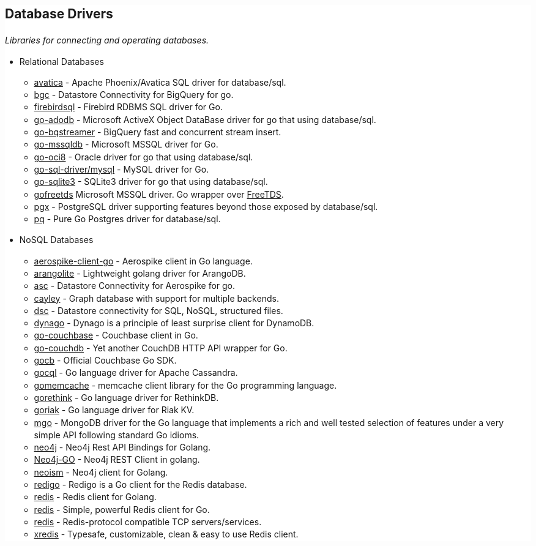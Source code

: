 ## Database Drivers

*Libraries for connecting and operating databases.*

* Relational Databases
    * [avatica](https://github.com/Boostport/avatica) - Apache Phoenix/Avatica SQL driver for database/sql.
    * [bgc](https://github.com/viant/bgc) - Datastore Connectivity for BigQuery for go.
    * [firebirdsql](https://github.com/nakagami/firebirdsql) - Firebird RDBMS SQL driver for Go.
    * [go-adodb](https://github.com/mattn/go-adodb) - Microsoft ActiveX Object DataBase driver for go that using database/sql.
    * [go-bqstreamer](https://github.com/rounds/go-bqstreamer) - BigQuery fast and concurrent stream insert.
    * [go-mssqldb](https://github.com/denisenkom/go-mssqldb) - Microsoft MSSQL driver for Go.
    * [go-oci8](https://github.com/mattn/go-oci8) - Oracle driver for go that using database/sql.
    * [go-sql-driver/mysql](https://github.com/go-sql-driver/mysql) - MySQL driver for Go.
    * [go-sqlite3](https://github.com/mattn/go-sqlite3) - SQLite3 driver for go that using database/sql.
    * [gofreetds](https://github.com/minus5/gofreetds) Microsoft MSSQL driver. Go wrapper over [FreeTDS](http://www.freetds.org).
    * [pgx](https://github.com/jackc/pgx) - PostgreSQL driver supporting features beyond those exposed by database/sql.
    * [pq](https://github.com/lib/pq) - Pure Go Postgres driver for database/sql.

* NoSQL Databases
    * [aerospike-client-go](https://github.com/aerospike/aerospike-client-go) - Aerospike client in Go language.
    * [arangolite](https://github.com/solher/arangolite) - Lightweight golang driver for ArangoDB.
    * [asc](https://github.com/viant/asc) - Datastore Connectivity for Aerospike for go.
    * [cayley](https://github.com/google/cayley) - Graph database with support for multiple backends.
    * [dsc](https://github.com/viant/dsc) - Datastore connectivity for SQL, NoSQL, structured files.
    * [dynago](https://github.com/underarmour/dynago) - Dynago is a principle of least surprise client for DynamoDB.
    * [go-couchbase](https://github.com/couchbase/go-couchbase) - Couchbase client in Go.
    * [go-couchdb](https://github.com/fjl/go-couchdb) - Yet another CouchDB HTTP API wrapper for Go.
    * [gocb](https://github.com/couchbase/gocb) - Official Couchbase Go SDK.
    * [gocql](http://gocql.github.io) - Go language driver for Apache Cassandra.
    * [gomemcache](https://github.com/bradfitz/gomemcache/) - memcache client library for the Go programming language.
    * [gorethink](https://github.com/dancannon/gorethink) - Go language driver for RethinkDB.
    * [goriak](https://github.com/zegl/goriak) - Go language driver for Riak KV.
    * [mgo](https://godoc.org/labix.org/v2/mgo) - MongoDB driver for the Go language that implements a rich and well tested selection of features under a very simple API following standard Go idioms.
    * [neo4j](https://github.com/cihangir/neo4j) - Neo4j Rest API Bindings for Golang.
    * [Neo4j-GO](https://github.com/davemeehan/Neo4j-GO) - Neo4j REST Client in golang.
    * [neoism](https://github.com/jmcvetta/neoism) - Neo4j client for Golang.
    * [redigo](https://github.com/garyburd/redigo) - Redigo is a Go client for the Redis database.
    * [redis](https://github.com/go-redis/redis) - Redis client for Golang.
    * [redis](https://github.com/hoisie/redis) - Simple, powerful Redis client for Go.
    * [redis](https://github.com/bsm/redeo) - Redis-protocol compatible TCP servers/services.
    * [xredis](https://github.com/shomali11/xredis) - Typesafe, customizable, clean & easy to use Redis client.

